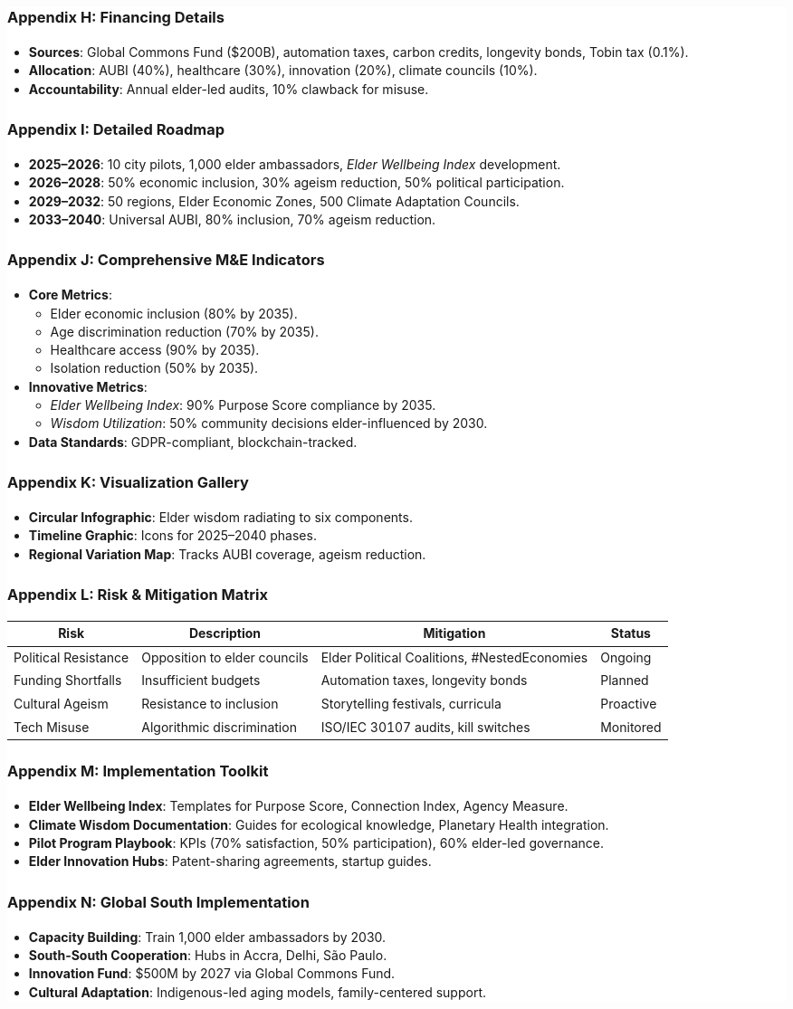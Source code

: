 ### **Appendix H: Financing Details**
- **Sources**: Global Commons Fund ($200B), automation taxes, carbon credits, longevity bonds, Tobin tax (0.1%).
- **Allocation**: AUBI (40%), healthcare (30%), innovation (20%), climate councils (10%).
- **Accountability**: Annual elder-led audits, 10% clawback for misuse.

### **Appendix I: Detailed Roadmap**
- **2025–2026**: 10 city pilots, 1,000 elder ambassadors, *Elder Wellbeing Index* development.
- **2026–2028**: 50% economic inclusion, 30% ageism reduction, 50% political participation.
- **2029–2032**: 50 regions, Elder Economic Zones, 500 Climate Adaptation Councils.
- **2033–2040**: Universal AUBI, 80% inclusion, 70% ageism reduction.

### **Appendix J: Comprehensive M&E Indicators**
- **Core Metrics**:
  - Elder economic inclusion (80% by 2035).
  - Age discrimination reduction (70% by 2035).
  - Healthcare access (90% by 2035).
  - Isolation reduction (50% by 2035).
- **Innovative Metrics**:
  - *Elder Wellbeing Index*: 90% Purpose Score compliance by 2035.
  - *Wisdom Utilization*: 50% community decisions elder-influenced by 2030.
- **Data Standards**: GDPR-compliant, blockchain-tracked.

### **Appendix K: Visualization Gallery**
- **Circular Infographic**: Elder wisdom radiating to six components.
- **Timeline Graphic**: Icons for 2025–2040 phases.
- **Regional Variation Map**: Tracks AUBI coverage, ageism reduction.

### **Appendix L: Risk & Mitigation Matrix**
| **Risk** | **Description** | **Mitigation** | **Status** |
|----------|-----------------|----------------|------------|
| Political Resistance | Opposition to elder councils | Elder Political Coalitions, #NestedEconomies | Ongoing |
| Funding Shortfalls | Insufficient budgets | Automation taxes, longevity bonds | Planned |
| Cultural Ageism | Resistance to inclusion | Storytelling festivals, curricula | Proactive |
| Tech Misuse | Algorithmic discrimination | ISO/IEC 30107 audits, kill switches | Monitored |

### **Appendix M: Implementation Toolkit**
- **Elder Wellbeing Index**: Templates for Purpose Score, Connection Index, Agency Measure.
- **Climate Wisdom Documentation**: Guides for ecological knowledge, Planetary Health integration.
- **Pilot Program Playbook**: KPIs (70% satisfaction, 50% participation), 60% elder-led governance.
- **Elder Innovation Hubs**: Patent-sharing agreements, startup guides.

### **Appendix N: Global South Implementation**
- **Capacity Building**: Train 1,000 elder ambassadors by 2030.
- **South-South Cooperation**: Hubs in Accra, Delhi, São Paulo.
- **Innovation Fund**: $500M by 2027 via Global Commons Fund.
- **Cultural Adaptation**: Indigenous-led aging models, family-centered support.